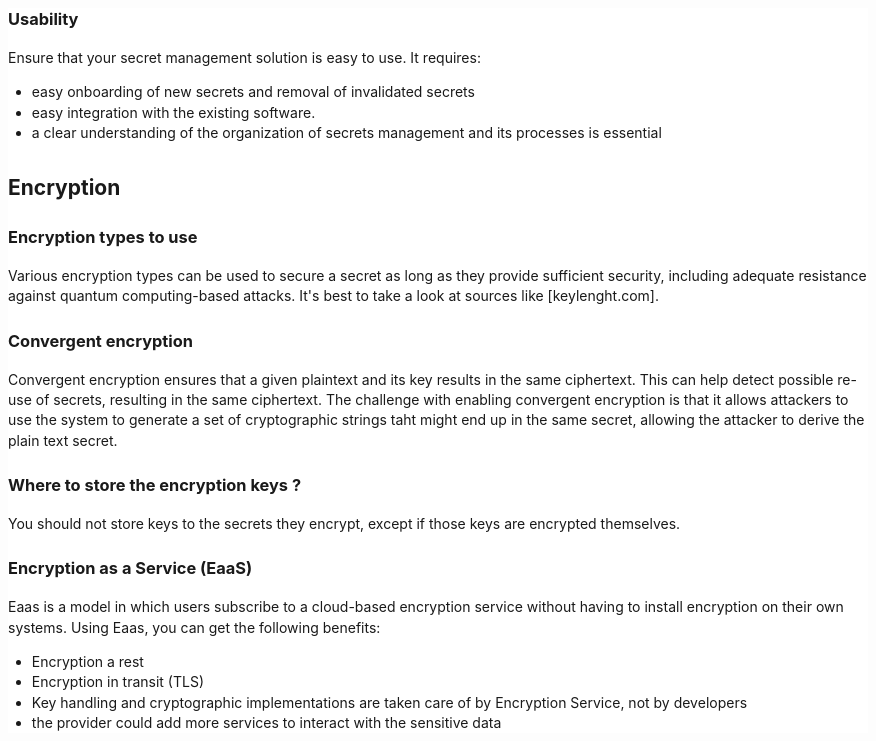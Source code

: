 ### Usability

Ensure that your secret management solution is easy to use. It requires:
- easy onboarding of new secrets and removal of invalidated secrets
- easy integration with the existing software.
- a clear understanding of the organization of secrets management and its processes is
essential

## Encryption

### Encryption types to use

Various encryption types can be used to secure a secret as long as they provide
sufficient security, including adequate resistance against quantum computing-based
attacks.
It's best to take a look at sources like [keylenght.com].

### Convergent encryption

Convergent encryption ensures that a given plaintext and its key results in the same
ciphertext. This can help detect possible re-use of secrets, resulting in the same
ciphertext. 
The challenge with enabling convergent encryption is that it allows attackers to use the
system to generate a set of cryptographic strings taht might end up in the same secret,
allowing the attacker to derive the plain text secret.

### Where to store the encryption keys ?

You should not store keys to the secrets they encrypt, except if those keys are
encrypted themselves.

### Encryption as a Service (EaaS)

Eaas is a model in which users subscribe to a cloud-based encryption service without
having to install encryption on their own systems. Using Eaas, you can get the following
benefits:
 - Encryption a rest
 - Encryption in transit (TLS)
 - Key handling and cryptographic implementations are taken care of by Encryption
 Service, not by developers
 - the provider could add more services to interact with the sensitive data

